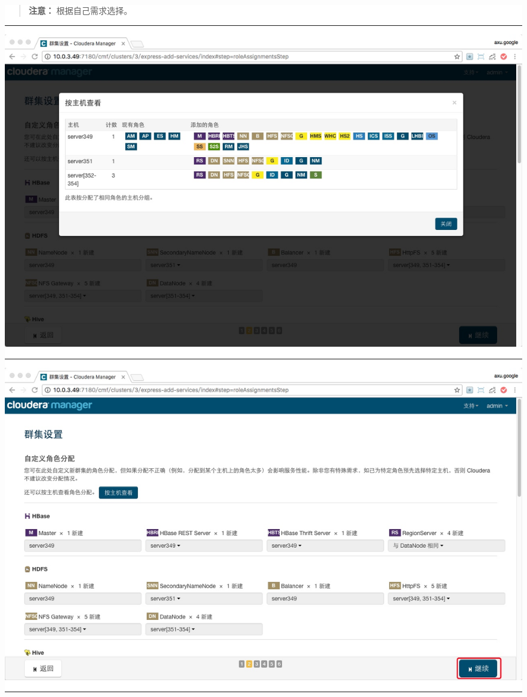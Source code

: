 > **注意：** 根据自己需求选择。

---

![](media/14797132371800/14804090316285.jpg)

---

![](media/14797132371800/14804090549203.jpg)

---